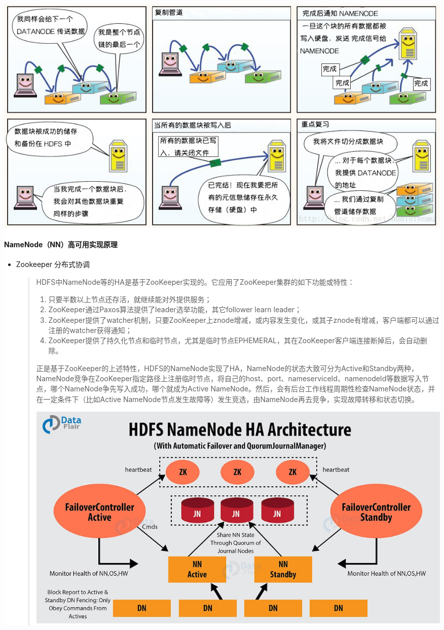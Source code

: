 ![img](images/SouthEast-20211011223608265.jpeg)

#### NameNode（NN）高可用实现原理

- Zookeeper 分布式协调

  > HDFS中NameNode等的HA是基于ZooKeeper实现的。它应用了ZooKeeper集群的如下功能或特性：
  >
  > 1. 只要半数以上节点还存活，就继续能对外提供服务；
  > 2. ZooKeeper通过Paxos算法提供了leader选举功能，其它follower learn leader；
  > 3. ZooKeeper提供了watcher机制，只要ZooKeeper上znode增减，或内容发生变化，或其子znode有增减，客户端都可以通过注册的watcher获得通知；
  > 4. ZooKeeper提供了持久化节点和临时节点，尤其是临时节点EPHEMERAL，其在ZooKeeper客户端连接断掉后，会自动删除。
  >
  > 正是基于ZooKeeper的上述特性，HDFS的NameNode实现了HA，NameNode的状态大致可分为Active和Standby两种，NameNode竞争在ZooKeeper指定路径上注册临时节点，将自己的host、port、nameserviceId、namenodeId等数据写入节点，哪个NameNode争先写入成功，哪个就成为Active NameNode。然后，会有后台工作线程周期性检查NameNode状态，并在一定条件下（比如Active NameNode节点发生故障等）发生竞选，由NameNode再去竞争，实现故障转移和状态切换。
  >
  > ![](images/file_1570193787000_20191004205629543913.jpg)
  >